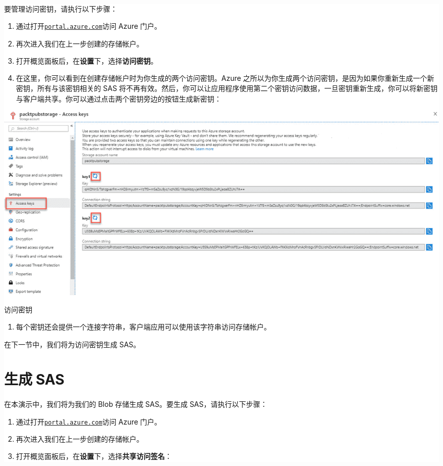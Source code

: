 要管理访问密钥，请执行以下步骤：

1.  通过打开[`portal.azure.com`](https://portal.azure.com)访问 Azure 门户。

1.  再次进入我们在上一步创建的存储帐户。

1.  打开概览面板后，在**设置**下，选择**访问密钥**。

1.  在这里，你可以看到在创建存储帐户时为你生成的两个访问密钥。Azure 之所以为你生成两个访问密钥，是因为如果你重新生成一个新密钥，所有与该密钥相关的 SAS 将不再有效。然后，你可以让应用程序使用第二个密钥访问数据，一旦密钥重新生成，你可以将新密钥与客户端共享。你可以通过点击两个密钥旁边的按钮生成新密钥：

![](img/c71c7edc-1345-4c10-881c-285e2dad41be.png)

访问密钥

1.  每个密钥还会提供一个连接字符串，客户端应用可以使用该字符串访问存储帐户。

在下一节中，我们将为访问密钥生成 SAS。

# 生成 SAS

在本演示中，我们将为我们的 Blob 存储生成 SAS。要生成 SAS，请执行以下步骤：

1.  通过打开[`portal.azure.com`](https://portal.azure.com)访问 Azure 门户。

1.  再次进入我们在上一步创建的存储帐户。

1.  打开概览面板后，在**设置**下，选择**共享访问签名**：
